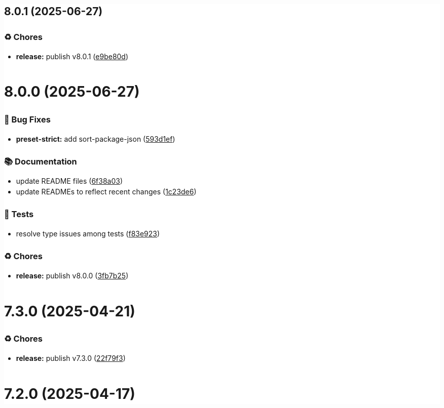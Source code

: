
## 8.0.1 (2025-06-27)


### ♻️ Chores

* **release:** publish v8.0.1 ([e9be80d](https://github.com/alvis/presetter/commit/e9be80d020026abd3b3b86b77c1c2d4b6210ea55))



# 8.0.0 (2025-06-27)


### 🐛 Bug Fixes

* **preset-strict:** add sort-package-json ([593d1ef](https://github.com/alvis/presetter/commit/593d1efa561502595af765a0119e1efa61e278ad))


### 📚 Documentation

* update README files ([6f38a03](https://github.com/alvis/presetter/commit/6f38a0365d194745f2818f413742a4d09d3a5731))
* update READMEs to reflect recent changes ([1c23de6](https://github.com/alvis/presetter/commit/1c23de6c0b88acace15e826ea87df87e7843cf0c))


### 🚨 Tests

* resolve type issues among tests ([f83e923](https://github.com/alvis/presetter/commit/f83e9234a8407d51659745650cc62e55b42b1db7))


### ♻️ Chores

* **release:** publish v8.0.0 ([3fb7b25](https://github.com/alvis/presetter/commit/3fb7b25edf5e1c46129b06393b97ae0c024df1dc))



# 7.3.0 (2025-04-21)


### ♻️ Chores

* **release:** publish v7.3.0 ([22f79f3](https://github.com/alvis/presetter/commit/22f79f3418f5ac2b44ba04b69ef32f475f954699))



# 7.2.0 (2025-04-17)

